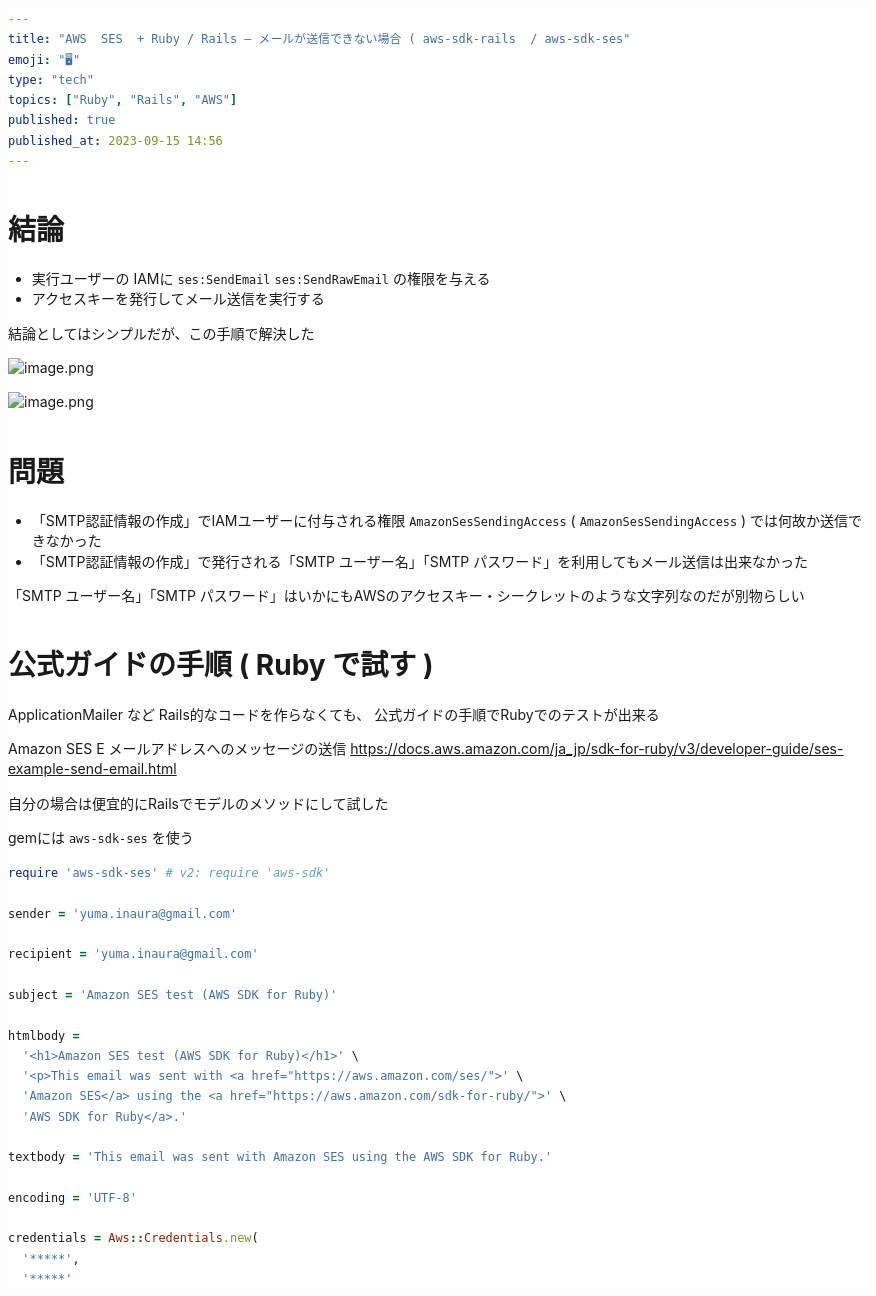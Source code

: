 ```yaml
---
title: "AWS  SES  + Ruby / Rails – メールが送信できない場合 ( aws-sdk-rails  / aws-sdk-ses"
emoji: "🖥"
type: "tech"
topics: ["Ruby", "Rails", "AWS"]
published: true
published_at: 2023-09-15 14:56
---
```


# 結論

- 実行ユーザーの IAMに `ses:SendEmail` `ses:SendRawEmail` の権限を与える
- アクセスキーを発行してメール送信を実行する

結論としてはシンプルだが、この手順で解決した

![image.png](https://qiita-image-store.s3.ap-northeast-1.amazonaws.com/0/89618/a6d89293-b0df-0f19-ff48-24193471ed13.png)

![image.png](https://qiita-image-store.s3.ap-northeast-1.amazonaws.com/0/89618/77eed46b-a47c-e6ab-b4a9-2cf8a3ea1141.png)

# 問題

- 「SMTP認証情報の作成」でIAMユーザーに付与される権限 `AmazonSesSendingAccess` ( `AmazonSesSendingAccess` ) では何故か送信できなかった
- 「SMTP認証情報の作成」で発行される「SMTP ユーザー名」「SMTP パスワード」を利用してもメール送信は出来なかった 

「SMTP ユーザー名」「SMTP パスワード」はいかにもAWSのアクセスキー・シークレットのような文字列なのだが別物らしい

# 公式ガイドの手順 ( Ruby で試す ) 

ApplicationMailer など Rails的なコードを作らなくても、
公式ガイドの手順でRubyでのテストが出来る

Amazon SES E メールアドレスへのメッセージの送信
https://docs.aws.amazon.com/ja_jp/sdk-for-ruby/v3/developer-guide/ses-example-send-email.html


自分の場合は便宜的にRailsでモデルのメソッドにして試した

gemには `aws-sdk-ses` を使う

```rb
require 'aws-sdk-ses' # v2: require 'aws-sdk'

sender = 'yuma.inaura@gmail.com'

recipient = 'yuma.inaura@gmail.com'

subject = 'Amazon SES test (AWS SDK for Ruby)'

htmlbody =
  '<h1>Amazon SES test (AWS SDK for Ruby)</h1>' \
  '<p>This email was sent with <a href="https://aws.amazon.com/ses/">' \
  'Amazon SES</a> using the <a href="https://aws.amazon.com/sdk-for-ruby/">' \
  'AWS SDK for Ruby</a>.'

textbody = 'This email was sent with Amazon SES using the AWS SDK for Ruby.'

encoding = 'UTF-8'

credentials = Aws::Credentials.new(
  '*****',
  '*****'
```